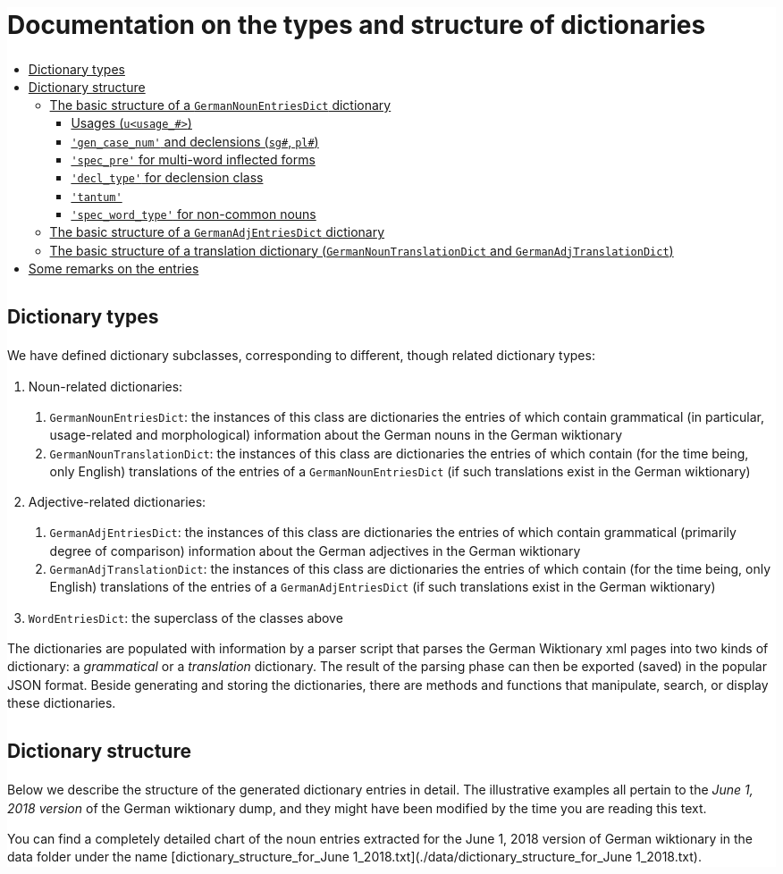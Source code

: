 # Documentation on the types and structure of dictionaries

* [Dictionary types](#dictionary-types)
* [Dictionary structure](#dictionary-structure)
	* [The basic structure of a `GermanNounEntriesDict` dictionary](#dictionary-GermanNounEntriesDict)
	    * [Usages (`u<usage_#>`)](#usages)
	    * [`'gen_case_num'` and declensions (`sg#`, `pl#`)](#gencasenum)
	    * [`'spec_pre'` for multi-word inflected forms](#specpre)
	    * [`'decl_type'` for declension class](#decltype)
	    * [`'tantum'`](#tantum)
	    * [`'spec_word_type'` for non-common nouns](#specwordtype)
	* [The basic structure of a `GermanAdjEntriesDict` dictionary](#dictionary-GermanAdjEntriesDict)
	* [The basic structure of a translation dictionary (`GermanNounTranslationDict` and `GermanAdjTranslationDict`)](#dictionary-German-TranslationDict)
* [Some remarks on the entries](#remarks)


## <a name="dictionary-types"></a>Dictionary types 

We have defined dictionary subclasses, corresponding to different, though related dictionary types:
1. Noun-related dictionaries: 
    1. `GermanNounEntriesDict`: the instances of this class are dictionaries the entries of which contain grammatical (in particular, usage-related and morphological) information about the German nouns in the German wiktionary
    2. `GermanNounTranslationDict`: the instances of this class are dictionaries the entries of which contain (for the time being, only English) translations of the entries of a `GermanNounEntriesDict` (if such translations exist in the German wiktionary)
    
2. Adjective-related dictionaries:
    1. `GermanAdjEntriesDict`: the instances of this class are dictionaries the entries of which contain grammatical (primarily degree of comparison) information about the German adjectives in the German wiktionary
    2. `GermanAdjTranslationDict`: the instances of this class are dictionaries the entries of which contain (for the time being, only English) translations of the entries of a `GermanAdjEntriesDict` (if such translations exist in the German wiktionary)
    
3. `WordEntriesDict`: the superclass of the classes above

The dictionaries are populated with information by a parser script that parses the German Wiktionary xml pages into two kinds of dictionary: a *grammatical* or a *translation* dictionary.
The result of the parsing phase can then be exported (saved) in the popular JSON format. Beside generating 
and storing the dictionaries, there are methods and functions that manipulate, search, or display these dictionaries.      

## <a name="dictionary-structure"></a>Dictionary structure
Below we describe the structure of the generated dictionary entries in detail. The illustrative examples all pertain to the *June 1, 2018 version* of the German wiktionary dump, and they might have been modified by the time you are reading this text.
     
You can find a completely detailed chart of the noun entries extracted for the June 1, 2018 version of German wiktionary in the data folder under the name [dictionary_structure_for_June 1_2018.txt](./data/dictionary_structure_for_June 1_2018.txt). 
